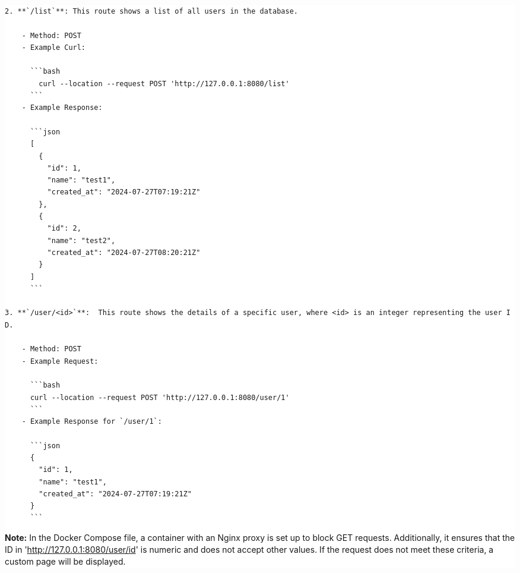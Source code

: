     2. **`/list`**: This route shows a list of all users in the database.

        - Method: POST
        - Example Curl:

          ```bash
            curl --location --request POST 'http://127.0.0.1:8080/list'
          ```
        - Example Response:

          ```json
          [
            {
              "id": 1,
              "name": "test1",
              "created_at": "2024-07-27T07:19:21Z"
            },
            {
              "id": 2,
              "name": "test2",
              "created_at": "2024-07-27T08:20:21Z"
            }
          ]
          ```

    3. **`/user/<id>`**:  This route shows the details of a specific user, where <id> is an integer representing the user ID.

        - Method: POST
        - Example Request:

          ```bash
          curl --location --request POST 'http://127.0.0.1:8080/user/1'
          ```
        - Example Response for `/user/1`:

          ```json
          {
            "id": 1,
            "name": "test1",
            "created_at": "2024-07-27T07:19:21Z"
          }
          ```

**Note:** In the Docker Compose file, a container with an Nginx proxy is set up to block GET requests. Additionally, it ensures that the ID in 'http://127.0.0.1:8080/user/id' is numeric and does not accept other values. If the request does not meet these criteria, a custom page will be displayed.
